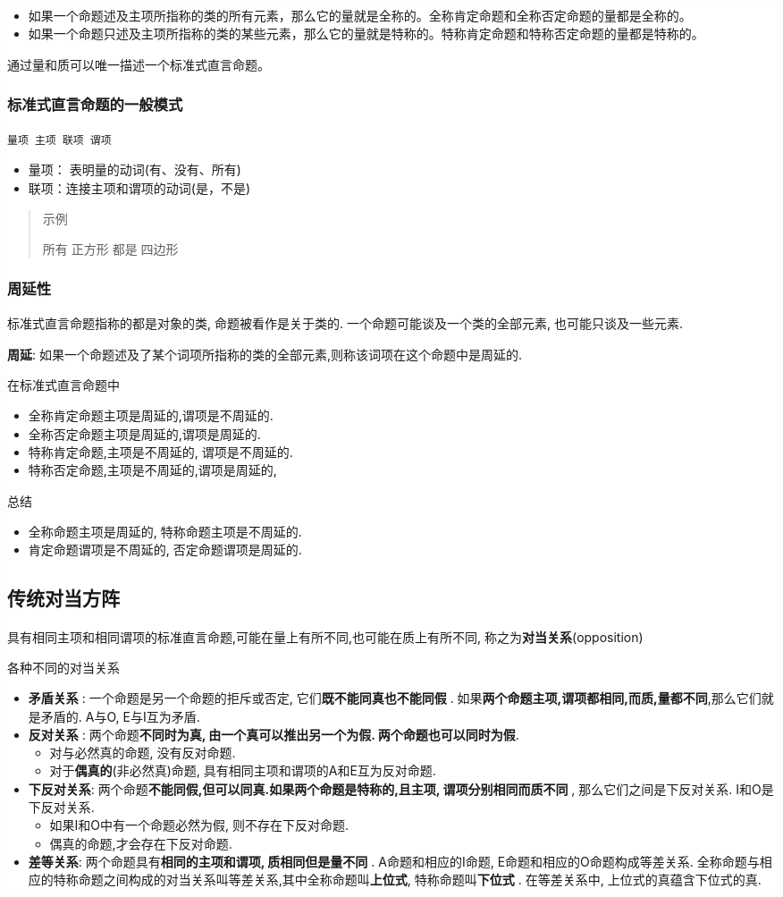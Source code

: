 + 如果一个命题述及主项所指称的类的所有元素，那么它的量就是全称的。全称肯定命题和全称否定命题的量都是全称的。
+ 如果一个命题只述及主项所指称的类的某些元素，那么它的量就是特称的。特称肯定命题和特称否定命题的量都是特称的。

通过量和质可以唯一描述一个标准式直言命题。



### 标准式直言命题的一般模式

```
量项 主项 联项 谓项
```

+ 量项： 表明量的动词(有、没有、所有)
+ 联项：连接主项和谓项的动词(是，不是)

> 示例
>
> 所有   正方形   都是    四边形



### 周延性

标准式直言命题指称的都是对象的类, 命题被看作是关于类的. 一个命题可能谈及一个类的全部元素, 也可能只谈及一些元素.

**周延**: 如果一个命题述及了某个词项所指称的类的全部元素,则称该词项在这个命题中是周延的.

在标准式直言命题中

+ 全称肯定命题主项是周延的,谓项是不周延的.
+ 全称否定命题主项是周延的,谓项是周延的.
+ 特称肯定命题,主项是不周延的, 谓项是不周延的.
+ 特称否定命题,主项是不周延的,谓项是周延的,

总结

+ 全称命题主项是周延的, 特称命题主项是不周延的.
+ 肯定命题谓项是不周延的, 否定命题谓项是周延的.



##  传统对当方阵

 具有相同主项和相同谓项的标准直言命题,可能在量上有所不同,也可能在质上有所不同, 称之为**对当关系**(opposition)

各种不同的对当关系

+ **矛盾关系** : 一个命题是另一个命题的拒斥或否定, 它们**既不能同真也不能同假** . 如果**两个命题主项,谓项都相同,而质,量都不同**,那么它们就是矛盾的. A与O, E与I互为矛盾.
+ **反对关系** : 两个命题**不同时为真, 由一个真可以推出另一个为假. 两个命题也可以同时为假**.
  - 对与必然真的命题, 没有反对命题. 
  - 对于**偶真的**(非必然真)命题, 具有相同主项和谓项的A和E互为反对命题.
+ **下反对关系**: 两个命题**不能同假,但可以同真.**如果两个命题**是特称的,且主项, 谓项分别相同而质不同** , 那么它们之间是下反对关系. I和O是下反对关系.
  - 如果I和O中有一个命题必然为假, 则不存在下反对命题.
  - 偶真的命题,才会存在下反对命题.
+ **差等关系**:  两个命题具有**相同的主项和谓项, 质相同但是量不同** . A命题和相应的I命题, E命题和相应的O命题构成等差关系. 全称命题与相应的特称命题之间构成的对当关系叫等差关系,其中全称命题叫**上位式**, 特称命题叫**下位式** . 在等差关系中, 上位式的真蕴含下位式的真.
